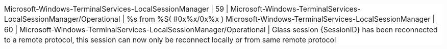 Microsoft-Windows-TerminalServices-LocalSessionManager  |  59        |  Microsoft-Windows-TerminalServices-LocalSessionManager/Operational  |  %s from %S( #0x%x/0x%x )
Microsoft-Windows-TerminalServices-LocalSessionManager  |  60        |  Microsoft-Windows-TerminalServices-LocalSessionManager/Operational  |  Glass session {SessionID} has been reconnected to a remote protocol, this session can now only be reconnect locally or from same remote protocol